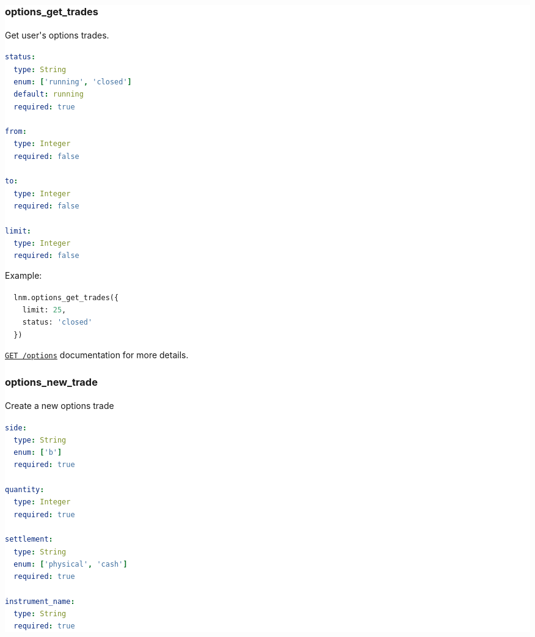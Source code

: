 ### options_get_trades

Get user's options trades.

```yaml
status:
  type: String
  enum: ['running', 'closed']
  default: running
  required: true

from:
  type: Integer
  required: false

to:
  type: Integer
  required: false

limit:
  type: Integer
  required: false
```

Example:

```python
  lnm.options_get_trades({
    limit: 25,
    status: 'closed'
  })
```

[`GET /options`](https://docs.lnmarkets.com/api) documentation for more details.

### options_new_trade

Create a new options trade

```yaml
side:
  type: String
  enum: ['b']
  required: true

quantity:
  type: Integer
  required: true

settlement:
  type: String
  enum: ['physical', 'cash']
  required: true

instrument_name:
  type: String
  required: true

```
